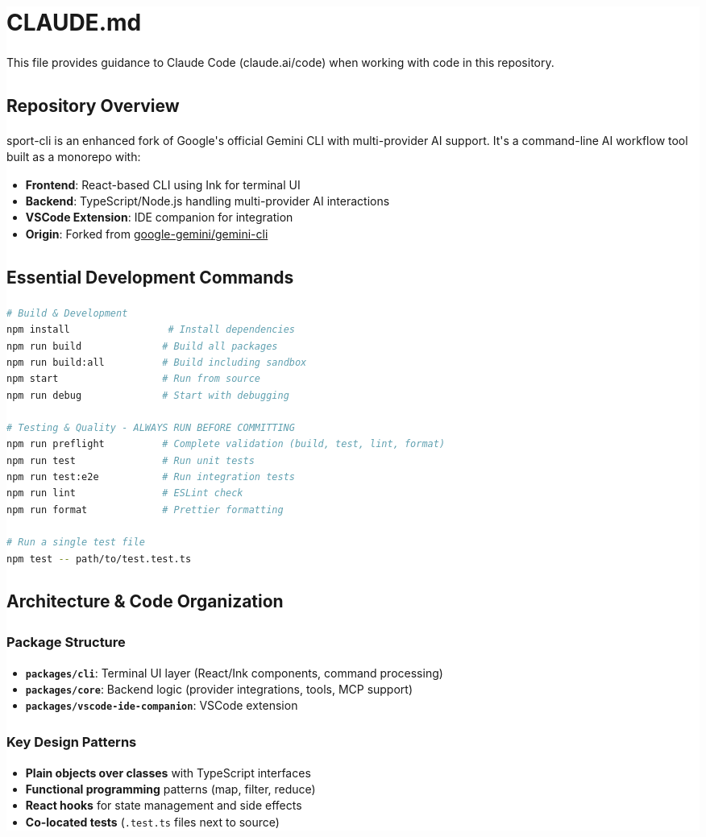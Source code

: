 # CLAUDE.md

This file provides guidance to Claude Code (claude.ai/code) when working with code in this repository.

## Repository Overview

sport-cli is an enhanced fork of Google's official Gemini CLI with multi-provider AI support. It's a command-line AI workflow tool built as a monorepo with:

- **Frontend**: React-based CLI using Ink for terminal UI
- **Backend**: TypeScript/Node.js handling multi-provider AI interactions
- **VSCode Extension**: IDE companion for integration
- **Origin**: Forked from [google-gemini/gemini-cli](https://github.com/google-gemini/gemini-cli)

## Essential Development Commands

```bash
# Build & Development
npm install                 # Install dependencies
npm run build              # Build all packages
npm run build:all          # Build including sandbox
npm start                  # Run from source
npm run debug              # Start with debugging

# Testing & Quality - ALWAYS RUN BEFORE COMMITTING
npm run preflight          # Complete validation (build, test, lint, format)
npm run test               # Run unit tests
npm run test:e2e           # Run integration tests
npm run lint               # ESLint check
npm run format             # Prettier formatting

# Run a single test file
npm test -- path/to/test.test.ts
```

## Architecture & Code Organization

### Package Structure

- **`packages/cli`**: Terminal UI layer (React/Ink components, command processing)
- **`packages/core`**: Backend logic (provider integrations, tools, MCP support)
- **`packages/vscode-ide-companion`**: VSCode extension

### Key Design Patterns

- **Plain objects over classes** with TypeScript interfaces
- **Functional programming** patterns (map, filter, reduce)
- **React hooks** for state management and side effects
- **Co-located tests** (`.test.ts` files next to source)
